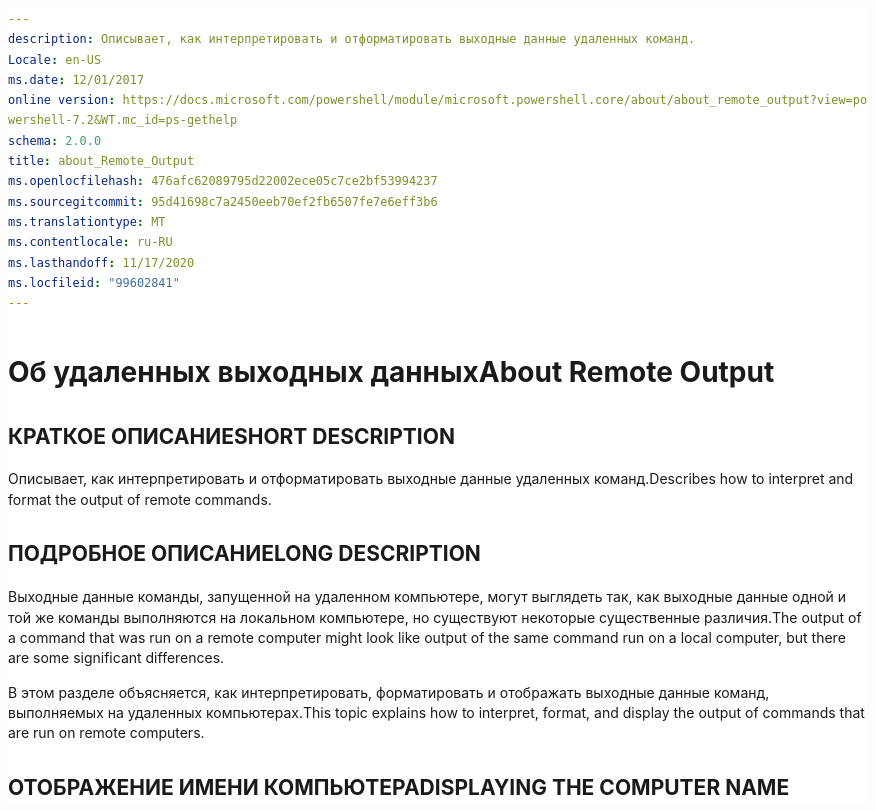 ```yaml
---
description: Описывает, как интерпретировать и отформатировать выходные данные удаленных команд.
Locale: en-US
ms.date: 12/01/2017
online version: https://docs.microsoft.com/powershell/module/microsoft.powershell.core/about/about_remote_output?view=powershell-7.2&WT.mc_id=ps-gethelp
schema: 2.0.0
title: about_Remote_Output
ms.openlocfilehash: 476afc62089795d22002ece05c7ce2bf53994237
ms.sourcegitcommit: 95d41698c7a2450eeb70ef2fb6507fe7e6eff3b6
ms.translationtype: MT
ms.contentlocale: ru-RU
ms.lasthandoff: 11/17/2020
ms.locfileid: "99602841"
---
```

# <a name="about-remote-output"></a><span data-ttu-id="47b0c-103">Об удаленных выходных данных</span><span class="sxs-lookup"><span data-stu-id="47b0c-103">About Remote Output</span></span>

## <a name="short-description"></a><span data-ttu-id="47b0c-104">КРАТКОЕ ОПИСАНИЕ</span><span class="sxs-lookup"><span data-stu-id="47b0c-104">SHORT DESCRIPTION</span></span>
<span data-ttu-id="47b0c-105">Описывает, как интерпретировать и отформатировать выходные данные удаленных команд.</span><span class="sxs-lookup"><span data-stu-id="47b0c-105">Describes how to interpret and format the output of remote commands.</span></span>

## <a name="long-description"></a><span data-ttu-id="47b0c-106">ПОДРОБНОЕ ОПИСАНИЕ</span><span class="sxs-lookup"><span data-stu-id="47b0c-106">LONG DESCRIPTION</span></span>

<span data-ttu-id="47b0c-107">Выходные данные команды, запущенной на удаленном компьютере, могут выглядеть так, как выходные данные одной и той же команды выполняются на локальном компьютере, но существуют некоторые существенные различия.</span><span class="sxs-lookup"><span data-stu-id="47b0c-107">The output of a command that was run on a remote computer might look like output of the same command run on a local computer, but there are some significant differences.</span></span>

<span data-ttu-id="47b0c-108">В этом разделе объясняется, как интерпретировать, форматировать и отображать выходные данные команд, выполняемых на удаленных компьютерах.</span><span class="sxs-lookup"><span data-stu-id="47b0c-108">This topic explains how to interpret, format, and display the output of commands that are run on remote computers.</span></span>

## <a name="displaying-the-computer-name"></a><span data-ttu-id="47b0c-109">ОТОБРАЖЕНИЕ ИМЕНИ КОМПЬЮТЕРА</span><span class="sxs-lookup"><span data-stu-id="47b0c-109">DISPLAYING THE COMPUTER NAME</span></span>
